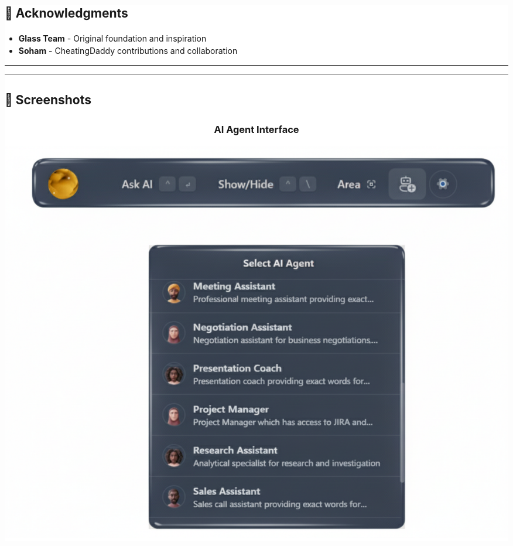 

## 🙏 Acknowledgments

- **Glass Team** - Original foundation and inspiration
- **Soham** - CheatingDaddy contributions and collaboration

---

---

## 📸 Screenshots

<div align="center">

### AI Agent Interface
![AI Agent](product_images/ai_agent.png)

